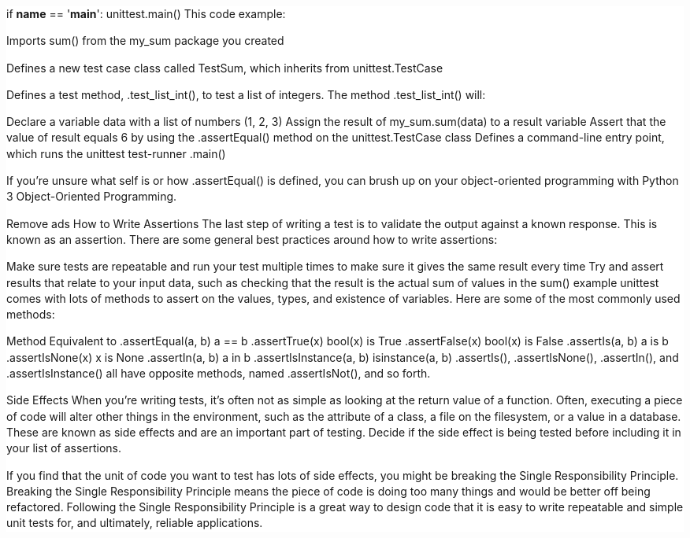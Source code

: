 if __name__ == '__main__':
    unittest.main()
This code example:

Imports sum() from the my_sum package you created

Defines a new test case class called TestSum, which inherits from unittest.TestCase

Defines a test method, .test_list_int(), to test a list of integers. The method .test_list_int() will:

Declare a variable data with a list of numbers (1, 2, 3)
Assign the result of my_sum.sum(data) to a result variable
Assert that the value of result equals 6 by using the .assertEqual() method on the unittest.TestCase class
Defines a command-line entry point, which runs the unittest test-runner .main()

If you’re unsure what self is or how .assertEqual() is defined, you can brush up on your object-oriented programming with Python 3 Object-Oriented Programming.

Remove ads
How to Write Assertions
The last step of writing a test is to validate the output against a known response. This is known as an assertion. There are some general best practices around how to write assertions:

Make sure tests are repeatable and run your test multiple times to make sure it gives the same result every time
Try and assert results that relate to your input data, such as checking that the result is the actual sum of values in the sum() example
unittest comes with lots of methods to assert on the values, types, and existence of variables. Here are some of the most commonly used methods:

Method	Equivalent to
.assertEqual(a, b)	a == b
.assertTrue(x)	bool(x) is True
.assertFalse(x)	bool(x) is False
.assertIs(a, b)	a is b
.assertIsNone(x)	x is None
.assertIn(a, b)	a in b
.assertIsInstance(a, b)	isinstance(a, b)
.assertIs(), .assertIsNone(), .assertIn(), and .assertIsInstance() all have opposite methods, named .assertIsNot(), and so forth.

Side Effects
When you’re writing tests, it’s often not as simple as looking at the return value of a function. Often, executing a piece of code will alter other things in the environment, such as the attribute of a class, a file on the filesystem, or a value in a database. These are known as side effects and are an important part of testing. Decide if the side effect is being tested before including it in your list of assertions.

If you find that the unit of code you want to test has lots of side effects, you might be breaking the Single Responsibility Principle. Breaking the Single Responsibility Principle means the piece of code is doing too many things and would be better off being refactored. Following the Single Responsibility Principle is a great way to design code that it is easy to write repeatable and simple unit tests for, and ultimately, reliable applications.
